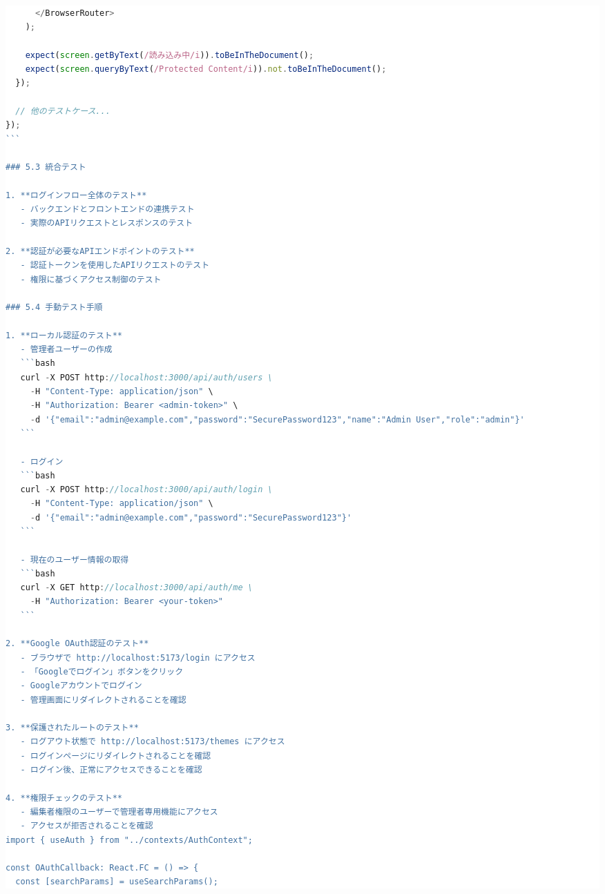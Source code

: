 ````javascript
      </BrowserRouter>
    );

    expect(screen.getByText(/読み込み中/i)).toBeInTheDocument();
    expect(screen.queryByText(/Protected Content/i)).not.toBeInTheDocument();
  });

  // 他のテストケース...
});
```

### 5.3 統合テスト

1. **ログインフロー全体のテスト**
   - バックエンドとフロントエンドの連携テスト
   - 実際のAPIリクエストとレスポンスのテスト

2. **認証が必要なAPIエンドポイントのテスト**
   - 認証トークンを使用したAPIリクエストのテスト
   - 権限に基づくアクセス制御のテスト

### 5.4 手動テスト手順

1. **ローカル認証のテスト**
   - 管理者ユーザーの作成
   ```bash
   curl -X POST http://localhost:3000/api/auth/users \
     -H "Content-Type: application/json" \
     -H "Authorization: Bearer <admin-token>" \
     -d '{"email":"admin@example.com","password":"SecurePassword123","name":"Admin User","role":"admin"}'
   ```

   - ログイン
   ```bash
   curl -X POST http://localhost:3000/api/auth/login \
     -H "Content-Type: application/json" \
     -d '{"email":"admin@example.com","password":"SecurePassword123"}'
   ```

   - 現在のユーザー情報の取得
   ```bash
   curl -X GET http://localhost:3000/api/auth/me \
     -H "Authorization: Bearer <your-token>"
   ```

2. **Google OAuth認証のテスト**
   - ブラウザで http://localhost:5173/login にアクセス
   - 「Googleでログイン」ボタンをクリック
   - Googleアカウントでログイン
   - 管理画面にリダイレクトされることを確認

3. **保護されたルートのテスト**
   - ログアウト状態で http://localhost:5173/themes にアクセス
   - ログインページにリダイレクトされることを確認
   - ログイン後、正常にアクセスできることを確認

4. **権限チェックのテスト**
   - 編集者権限のユーザーで管理者専用機能にアクセス
   - アクセスが拒否されることを確認
import { useAuth } from "../contexts/AuthContext";

const OAuthCallback: React.FC = () => {
  const [searchParams] = useSearchParams();
````